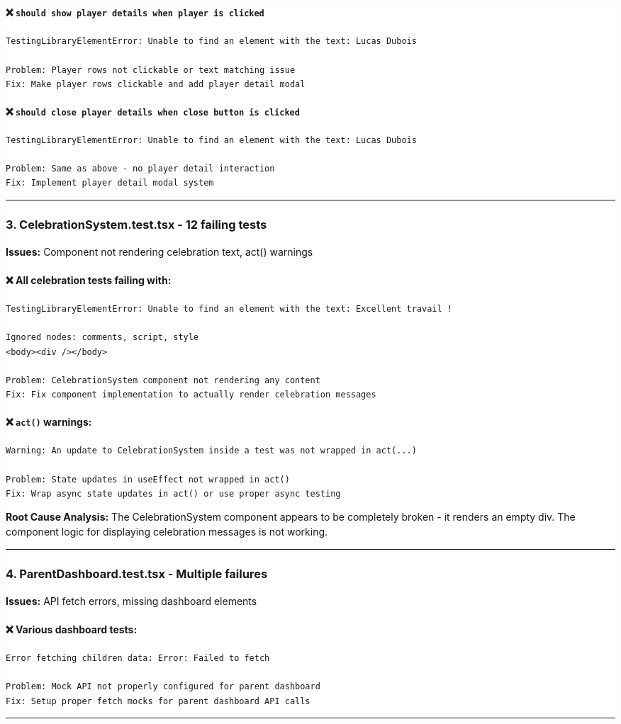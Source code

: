 #### ❌ `should show player details when player is clicked`
```
TestingLibraryElementError: Unable to find an element with the text: Lucas Dubois

Problem: Player rows not clickable or text matching issue
Fix: Make player rows clickable and add player detail modal
```

#### ❌ `should close player details when close button is clicked`
```
TestingLibraryElementError: Unable to find an element with the text: Lucas Dubois

Problem: Same as above - no player detail interaction
Fix: Implement player detail modal system
```

---

### 3. **CelebrationSystem.test.tsx** - 12 failing tests
**Issues:** Component not rendering celebration text, act() warnings

#### ❌ All celebration tests failing with:
```
TestingLibraryElementError: Unable to find an element with the text: Excellent travail !

Ignored nodes: comments, script, style
<body><div /></body>

Problem: CelebrationSystem component not rendering any content
Fix: Fix component implementation to actually render celebration messages
```

#### ❌ `act()` warnings:
```
Warning: An update to CelebrationSystem inside a test was not wrapped in act(...)

Problem: State updates in useEffect not wrapped in act()
Fix: Wrap async state updates in act() or use proper async testing
```

**Root Cause Analysis:**
The CelebrationSystem component appears to be completely broken - it renders an empty div. The component logic for displaying celebration messages is not working.

---

### 4. **ParentDashboard.test.tsx** - Multiple failures
**Issues:** API fetch errors, missing dashboard elements

#### ❌ Various dashboard tests:
```
Error fetching children data: Error: Failed to fetch

Problem: Mock API not properly configured for parent dashboard
Fix: Setup proper fetch mocks for parent dashboard API calls
```

---
